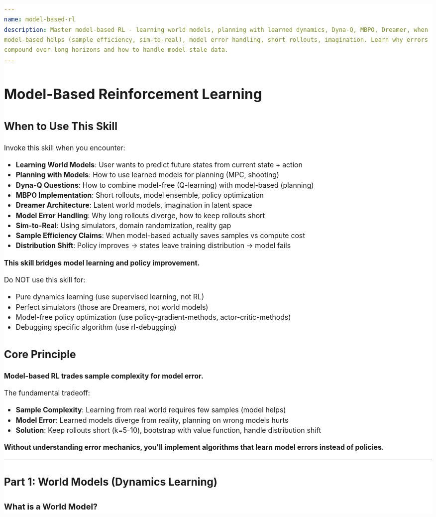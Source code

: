 ```yaml
---
name: model-based-rl
description: Master model-based RL - learning world models, planning with learned dynamics, Dyna-Q, MBPO, Dreamer, when model-based helps (sample efficiency, sim-to-real), model error handling, short rollouts, imagination. Learn why errors compound over long horizons and how to handle model stale data.
---
```


# Model-Based Reinforcement Learning

## When to Use This Skill

Invoke this skill when you encounter:

- **Learning World Models**: User wants to predict future states from current state + action
- **Planning with Models**: How to use learned models for planning (MPC, shooting)
- **Dyna-Q Questions**: How to combine model-free (Q-learning) with model-based (planning)
- **MBPO Implementation**: Short rollouts, model ensemble, policy optimization
- **Dreamer Architecture**: Latent world models, imagination in latent space
- **Model Error Handling**: Why long rollouts diverge, how to keep rollouts short
- **Sim-to-Real**: Using simulators, domain randomization, reality gap
- **Sample Efficiency Claims**: When model-based actually saves samples vs compute cost
- **Distribution Shift**: Policy improves → states leave training distribution → model fails

**This skill bridges model learning and policy improvement.**

Do NOT use this skill for:
- Pure dynamics learning (use supervised learning, not RL)
- Perfect simulators (those are Dreamers, not world models)
- Model-free policy optimization (use policy-gradient-methods, actor-critic-methods)
- Debugging specific algorithm (use rl-debugging)

## Core Principle

**Model-based RL trades sample complexity for model error.**

The fundamental tradeoff:
- **Sample Complexity**: Learning from real world requires few samples (model helps)
- **Model Error**: Learned models diverge from reality, planning on wrong models hurts
- **Solution**: Keep rollouts short (k=5-10), bootstrap with value function, handle distribution shift

**Without understanding error mechanics, you'll implement algorithms that learn model errors instead of policies.**

---

## Part 1: World Models (Dynamics Learning)

### What is a World Model?
